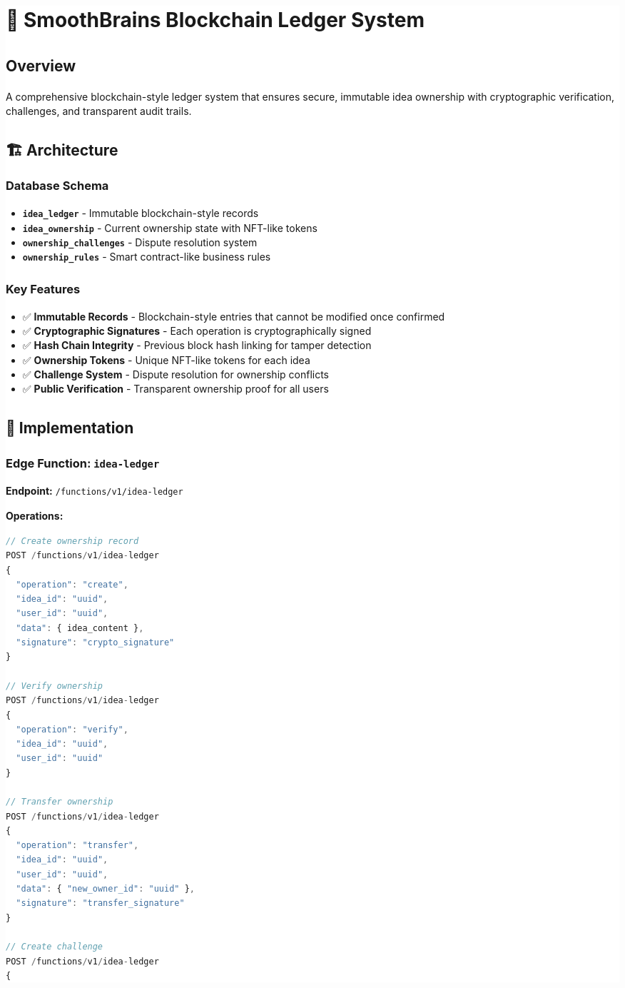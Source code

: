 # 🔐 SmoothBrains Blockchain Ledger System

## Overview
A comprehensive blockchain-style ledger system that ensures secure, immutable idea ownership with cryptographic verification, challenges, and transparent audit trails.

## 🏗️ Architecture

### Database Schema
- **`idea_ledger`** - Immutable blockchain-style records
- **`idea_ownership`** - Current ownership state with NFT-like tokens
- **`ownership_challenges`** - Dispute resolution system
- **`ownership_rules`** - Smart contract-like business rules

### Key Features
- ✅ **Immutable Records** - Blockchain-style entries that cannot be modified once confirmed
- ✅ **Cryptographic Signatures** - Each operation is cryptographically signed
- ✅ **Hash Chain Integrity** - Previous block hash linking for tamper detection
- ✅ **Ownership Tokens** - Unique NFT-like tokens for each idea
- ✅ **Challenge System** - Dispute resolution for ownership conflicts
- ✅ **Public Verification** - Transparent ownership proof for all users

## 🔧 Implementation

### Edge Function: `idea-ledger`
**Endpoint:** `/functions/v1/idea-ledger`

**Operations:**
```typescript
// Create ownership record
POST /functions/v1/idea-ledger
{
  "operation": "create",
  "idea_id": "uuid",
  "user_id": "uuid", 
  "data": { idea_content },
  "signature": "crypto_signature"
}

// Verify ownership
POST /functions/v1/idea-ledger
{
  "operation": "verify",
  "idea_id": "uuid",
  "user_id": "uuid"
}

// Transfer ownership
POST /functions/v1/idea-ledger
{
  "operation": "transfer",
  "idea_id": "uuid",
  "user_id": "uuid",
  "data": { "new_owner_id": "uuid" },
  "signature": "transfer_signature"
}

// Create challenge
POST /functions/v1/idea-ledger
{
```